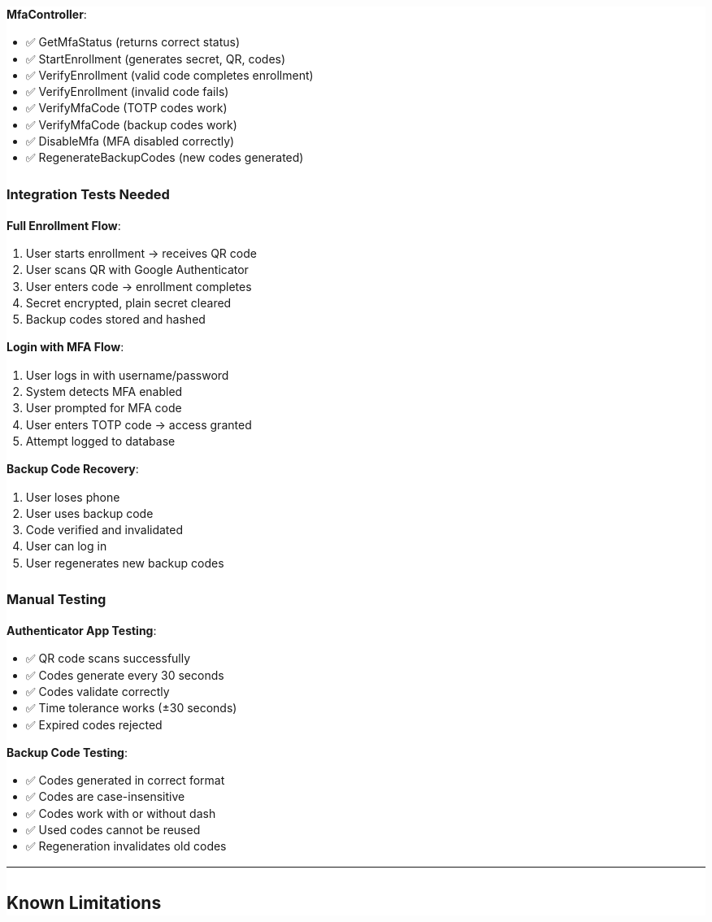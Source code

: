 **MfaController**:
- ✅ GetMfaStatus (returns correct status)
- ✅ StartEnrollment (generates secret, QR, codes)
- ✅ VerifyEnrollment (valid code completes enrollment)
- ✅ VerifyEnrollment (invalid code fails)
- ✅ VerifyMfaCode (TOTP codes work)
- ✅ VerifyMfaCode (backup codes work)
- ✅ DisableMfa (MFA disabled correctly)
- ✅ RegenerateBackupCodes (new codes generated)

### Integration Tests Needed

**Full Enrollment Flow**:
1. User starts enrollment → receives QR code
2. User scans QR with Google Authenticator
3. User enters code → enrollment completes
4. Secret encrypted, plain secret cleared
5. Backup codes stored and hashed

**Login with MFA Flow**:
1. User logs in with username/password
2. System detects MFA enabled
3. User prompted for MFA code
4. User enters TOTP code → access granted
5. Attempt logged to database

**Backup Code Recovery**:
1. User loses phone
2. User uses backup code
3. Code verified and invalidated
4. User can log in
5. User regenerates new backup codes

### Manual Testing

**Authenticator App Testing**:
- ✅ QR code scans successfully
- ✅ Codes generate every 30 seconds
- ✅ Codes validate correctly
- ✅ Time tolerance works (±30 seconds)
- ✅ Expired codes rejected

**Backup Code Testing**:
- ✅ Codes generated in correct format
- ✅ Codes are case-insensitive
- ✅ Codes work with or without dash
- ✅ Used codes cannot be reused
- ✅ Regeneration invalidates old codes

---

## Known Limitations

